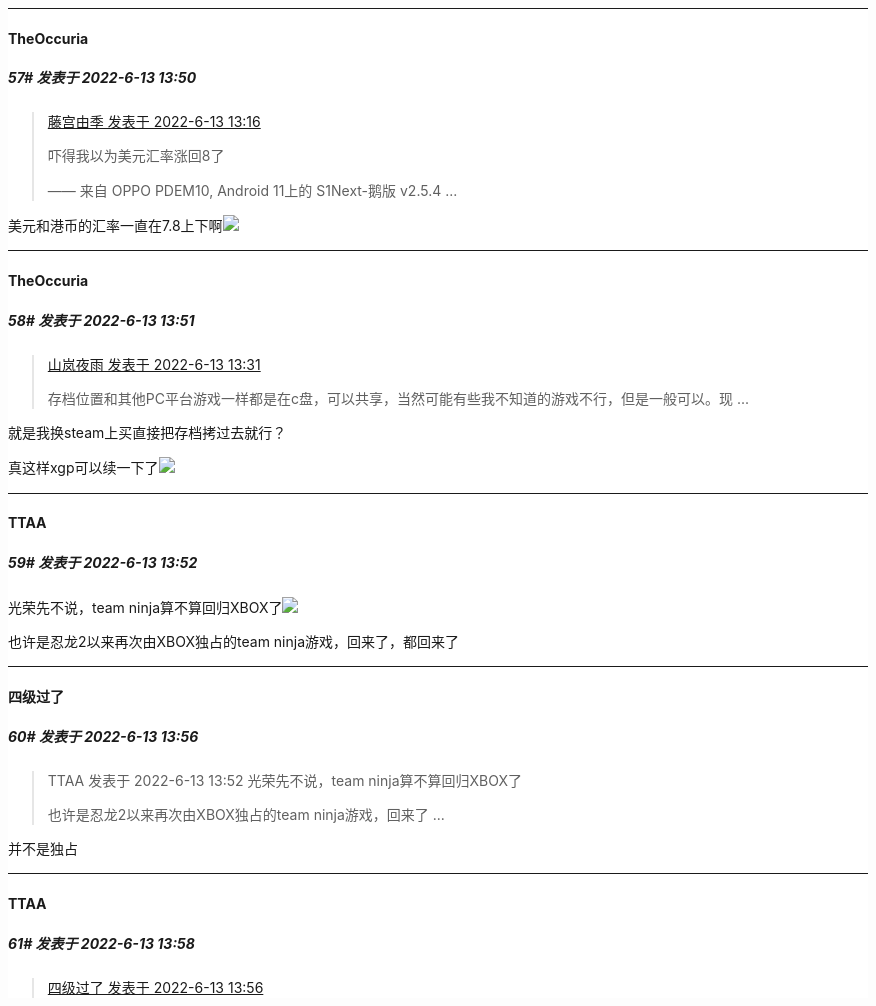 *****

####  TheOccuria  
##### 57#       发表于 2022-6-13 13:50

<blockquote><a href="httphttps://bbs.saraba1st.com/2b/forum.php?mod=redirect&amp;goto=findpost&amp;pid=56248520&amp;ptid=2075473" target="_blank">藤宫由季 发表于 2022-6-13 13:16</a>

吓得我以为美元汇率涨回8了

—— 来自 OPPO PDEM10, Android 11上的 S1Next-鹅版 v2.5.4 ...</blockquote>
美元和港币的汇率一直在7.8上下啊<img src="https://static.saraba1st.com/image/smiley/face2017/067.png" referrerpolicy="no-referrer">

*****

####  TheOccuria  
##### 58#       发表于 2022-6-13 13:51

<blockquote><a href="httphttps://bbs.saraba1st.com/2b/forum.php?mod=redirect&amp;goto=findpost&amp;pid=56248697&amp;ptid=2075473" target="_blank">山岚夜雨 发表于 2022-6-13 13:31</a>

存档位置和其他PC平台游戏一样都是在c盘，可以共享，当然可能有些我不知道的游戏不行，但是一般可以。现 ...</blockquote>
就是我换steam上买直接把存档拷过去就行？

真这样xgp可以续一下了<img src="https://static.saraba1st.com/image/smiley/face2017/067.png" referrerpolicy="no-referrer">

*****

####  TTAA  
##### 59#       发表于 2022-6-13 13:52

光荣先不说，team ninja算不算回归XBOX了<img src="https://static.saraba1st.com/image/smiley/face2017/033.png" referrerpolicy="no-referrer">

也许是忍龙2以来再次由XBOX独占的team ninja游戏，回来了，都回来了

*****

####  四级过了  
##### 60#       发表于 2022-6-13 13:56

<blockquote>TTAA 发表于 2022-6-13 13:52
光荣先不说，team ninja算不算回归XBOX了

也许是忍龙2以来再次由XBOX独占的team ninja游戏，回来了 ...</blockquote>
并不是独占



*****

####  TTAA  
##### 61#       发表于 2022-6-13 13:58

<blockquote><a href="httphttps://bbs.saraba1st.com/2b/forum.php?mod=redirect&amp;goto=findpost&amp;pid=56248977&amp;ptid=2075473" target="_blank">四级过了 发表于 2022-6-13 13:56</a>
